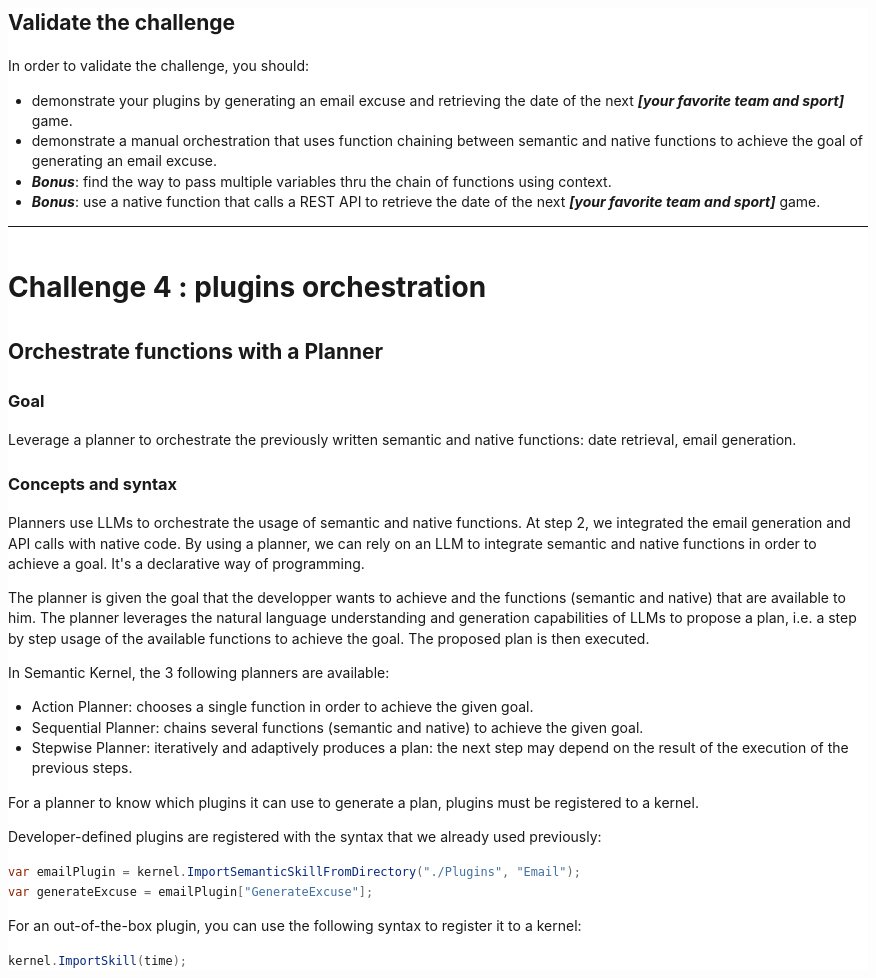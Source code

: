 ## Validate the challenge

In order to validate the challenge, you should:
- demonstrate your plugins by generating an email excuse and retrieving the date of the next ***[your favorite team and sport]*** game.
- demonstrate a manual orchestration that uses function chaining between semantic and native functions to achieve the goal of generating an email excuse. 
- ***Bonus***: find the way to pass multiple variables thru the chain of functions using context.
- ***Bonus***: use a native function that calls a REST API to retrieve the date of the next ***[your favorite team and sport]*** game.

---

# Challenge 4 : plugins orchestration

## Orchestrate functions with a Planner

### Goal

Leverage a planner to orchestrate the previously written semantic and native functions: date retrieval, email generation.

### Concepts and syntax

Planners use LLMs to orchestrate the usage of semantic and native functions. At step 2, we integrated the email generation and API calls with native code. By using a planner, we can rely on an LLM to integrate semantic and native functions in order to achieve a goal. It's a declarative way of programming.

The planner is given the goal that the developper wants to achieve and the functions (semantic and native) that are available to him. The planner leverages the natural language understanding and generation capabilities of LLMs to propose a plan, i.e. a step by step usage of the available functions to achieve the goal. The proposed plan is then executed.

In Semantic Kernel, the 3 following planners are available:
  - Action Planner: chooses a single function in order to achieve the given goal.
  - Sequential Planner: chains several functions (semantic and native) to achieve the given goal.
  - Stepwise Planner: iteratively and adaptively produces a plan: the next step may depend on the result of the execution of the previous steps. 

For a planner to know which plugins it can use to generate a plan, plugins must be registered to a kernel.

Developer-defined plugins are registered with the syntax that we already used previously:
```csharp
var emailPlugin = kernel.ImportSemanticSkillFromDirectory("./Plugins", "Email");
var generateExcuse = emailPlugin["GenerateExcuse"];
```

For an out-of-the-box plugin, you can use the following syntax to register it to a kernel:
```csharp
kernel.ImportSkill(time);
```

